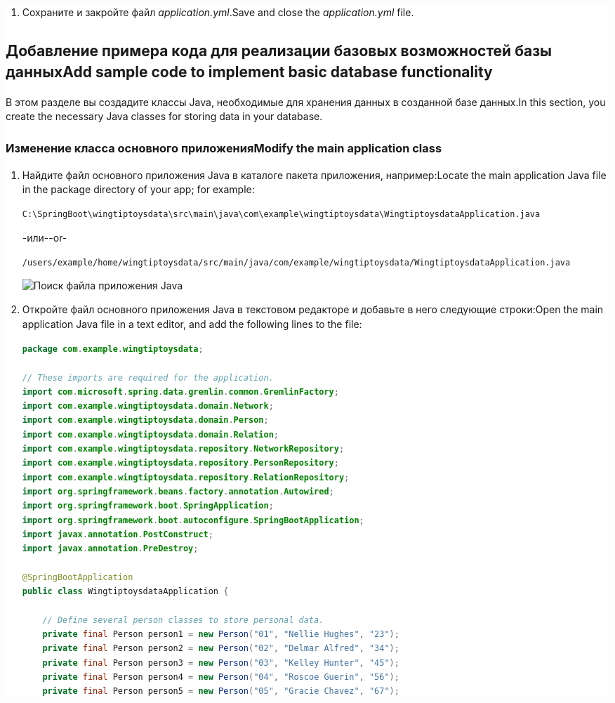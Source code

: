 1. <span data-ttu-id="94c0a-175">Сохраните и закройте файл *application.yml*.</span><span class="sxs-lookup"><span data-stu-id="94c0a-175">Save and close the *application.yml* file.</span></span>

## <a name="add-sample-code-to-implement-basic-database-functionality"></a><span data-ttu-id="94c0a-176">Добавление примера кода для реализации базовых возможностей базы данных</span><span class="sxs-lookup"><span data-stu-id="94c0a-176">Add sample code to implement basic database functionality</span></span>

<span data-ttu-id="94c0a-177">В этом разделе вы создадите классы Java, необходимые для хранения данных в созданной базе данных.</span><span class="sxs-lookup"><span data-stu-id="94c0a-177">In this section, you create the necessary Java classes for storing data in your database.</span></span>

### <a name="modify-the-main-application-class"></a><span data-ttu-id="94c0a-178">Изменение класса основного приложения</span><span class="sxs-lookup"><span data-stu-id="94c0a-178">Modify the main application class</span></span>

1. <span data-ttu-id="94c0a-179">Найдите файл основного приложения Java в каталоге пакета приложения, например:</span><span class="sxs-lookup"><span data-stu-id="94c0a-179">Locate the main application Java file in the package directory of your app; for example:</span></span>

   `C:\SpringBoot\wingtiptoysdata\src\main\java\com\example\wingtiptoysdata\WingtiptoysdataApplication.java`

   <span data-ttu-id="94c0a-180">-или-</span><span class="sxs-lookup"><span data-stu-id="94c0a-180">-or-</span></span>

   `/users/example/home/wingtiptoysdata/src/main/java/com/example/wingtiptoysdata/WingtiptoysdataApplication.java`

   ![Поиск файла приложения Java][JV01]

1. <span data-ttu-id="94c0a-182">Откройте файл основного приложения Java в текстовом редакторе и добавьте в него следующие строки:</span><span class="sxs-lookup"><span data-stu-id="94c0a-182">Open the main application Java file in a text editor, and add the following lines to the file:</span></span>

   ```java
   package com.example.wingtiptoysdata;
   
   // These imports are required for the application.
   import com.microsoft.spring.data.gremlin.common.GremlinFactory;
   import com.example.wingtiptoysdata.domain.Network;
   import com.example.wingtiptoysdata.domain.Person;
   import com.example.wingtiptoysdata.domain.Relation;
   import com.example.wingtiptoysdata.repository.NetworkRepository;
   import com.example.wingtiptoysdata.repository.PersonRepository;
   import com.example.wingtiptoysdata.repository.RelationRepository;
   import org.springframework.beans.factory.annotation.Autowired;
   import org.springframework.boot.SpringApplication;
   import org.springframework.boot.autoconfigure.SpringBootApplication;
   import javax.annotation.PostConstruct;
   import javax.annotation.PreDestroy;
   
   @SpringBootApplication
   public class WingtiptoysdataApplication {
   
       // Define several person classes to store personal data.
       private final Person person1 = new Person("01", "Nellie Hughes", "23");
       private final Person person2 = new Person("02", "Delmar Alfred", "34");
       private final Person person3 = new Person("03", "Kelley Hunter", "45");
       private final Person person4 = new Person("04", "Roscoe Guerin", "56");
       private final Person person5 = new Person("05", "Gracie Chavez", "67");
   
   ```

[Документация по Azure Cosmos DB]: /azure/cosmos-db/
[Azure Cosmos DB Documentation]: /azure/cosmos-db/
[Azure для разработчиков Java]: https://docs.microsoft.com/java/azure/
[Azure for Java Developers]: https://docs.microsoft.com/java/azure/
[Build a SQL API app with Java]: https://docs.microsoft.com/azure/cosmos-db/create-sql-api-java 
[Spring Data для API SQL для Azure Cosmos DB]: https://azure.microsoft.com/blog/spring-data-azure-cosmos-db-nosql-data-access-on-azure/
[Spring Data for Azure Cosmos DB SQL API]: https://azure.microsoft.com/blog/spring-data-azure-cosmos-db-nosql-data-access-on-azure/
[Spring Data Gremlin Starter]: https://github.com/Microsoft/spring-data-gremlin (Начальное приложение Spring Data Gremlin)
[бесплатной учетной записи Azure]: https://azure.microsoft.com/pricing/free-trial/
[free Azure account]: https://azure.microsoft.com/pricing/free-trial/
[инструментах Java для Visual Studio Team Services]: https://java.visualstudio.com/
[Java Tools for Visual Studio Team Services]: https://java.visualstudio.com/
[Преимущества для подписчиков MSDN]: https://azure.microsoft.com/pricing/member-offers/msdn-benefits-details/
[MSDN subscriber benefits]: https://azure.microsoft.com/pricing/member-offers/msdn-benefits-details/
[Spring Boot]: http://projects.spring.io/spring-boot/
[Spring Initializr]: https://start.spring.io/
[Spring Framework]: https://spring.io/
[AZ01]: ./media/configure-spring-data-gremlin-java-app-with-cosmos-db/AZ01.png
[AZ02]: ./media/configure-spring-data-gremlin-java-app-with-cosmos-db/AZ02.png
[AZ03]: ./media/configure-spring-data-gremlin-java-app-with-cosmos-db/AZ03.png
[AZ04]: ./media/configure-spring-data-gremlin-java-app-with-cosmos-db/AZ04.png
[AZ05]: ./media/configure-spring-data-gremlin-java-app-with-cosmos-db/AZ05.png
[AZ06]: ./media/configure-spring-data-gremlin-java-app-with-cosmos-db/AZ06.png
[AZ07]: ./media/configure-spring-data-gremlin-java-app-with-cosmos-db/AZ07.png
[AZ08]: ./media/configure-spring-data-gremlin-java-app-with-cosmos-db/AZ08.png
[SI01]: ./media/configure-spring-data-gremlin-java-app-with-cosmos-db/SI01.png
[SI02]: ./media/configure-spring-data-gremlin-java-app-with-cosmos-db/SI02.png
[SI03]: ./media/configure-spring-data-gremlin-java-app-with-cosmos-db/SI03.png
[RE01]: ./media/configure-spring-data-gremlin-java-app-with-cosmos-db/RE01.png
[RE02]: ./media/configure-spring-data-gremlin-java-app-with-cosmos-db/RE02.png
[PM01]: ./media/configure-spring-data-gremlin-java-app-with-cosmos-db/PM01.png
[PM02]: ./media/configure-spring-data-gremlin-java-app-with-cosmos-db/PM02.png
[JV01]: ./media/configure-spring-data-gremlin-java-app-with-cosmos-db/JV01.png
[JV02]: ./media/configure-spring-data-gremlin-java-app-with-cosmos-db/JV02.png
[JV03]: ./media/configure-spring-data-gremlin-java-app-with-cosmos-db/JV03.png